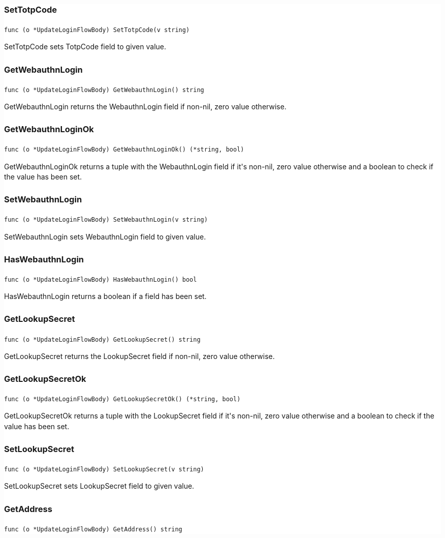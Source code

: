 ### SetTotpCode

`func (o *UpdateLoginFlowBody) SetTotpCode(v string)`

SetTotpCode sets TotpCode field to given value.


### GetWebauthnLogin

`func (o *UpdateLoginFlowBody) GetWebauthnLogin() string`

GetWebauthnLogin returns the WebauthnLogin field if non-nil, zero value otherwise.

### GetWebauthnLoginOk

`func (o *UpdateLoginFlowBody) GetWebauthnLoginOk() (*string, bool)`

GetWebauthnLoginOk returns a tuple with the WebauthnLogin field if it's non-nil, zero value otherwise
and a boolean to check if the value has been set.

### SetWebauthnLogin

`func (o *UpdateLoginFlowBody) SetWebauthnLogin(v string)`

SetWebauthnLogin sets WebauthnLogin field to given value.

### HasWebauthnLogin

`func (o *UpdateLoginFlowBody) HasWebauthnLogin() bool`

HasWebauthnLogin returns a boolean if a field has been set.

### GetLookupSecret

`func (o *UpdateLoginFlowBody) GetLookupSecret() string`

GetLookupSecret returns the LookupSecret field if non-nil, zero value otherwise.

### GetLookupSecretOk

`func (o *UpdateLoginFlowBody) GetLookupSecretOk() (*string, bool)`

GetLookupSecretOk returns a tuple with the LookupSecret field if it's non-nil, zero value otherwise
and a boolean to check if the value has been set.

### SetLookupSecret

`func (o *UpdateLoginFlowBody) SetLookupSecret(v string)`

SetLookupSecret sets LookupSecret field to given value.


### GetAddress

`func (o *UpdateLoginFlowBody) GetAddress() string`
